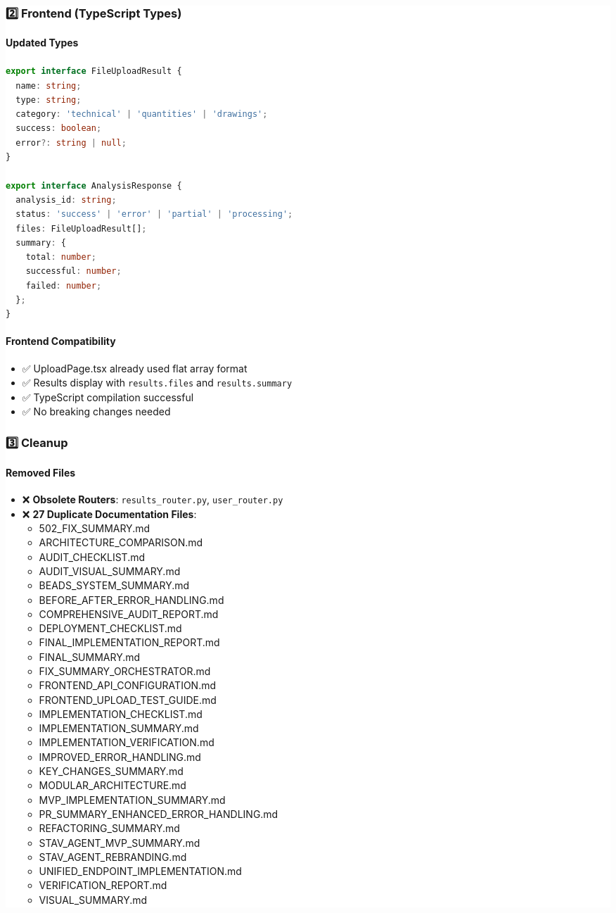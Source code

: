 ### 2️⃣ Frontend (TypeScript Types)

#### Updated Types
```typescript
export interface FileUploadResult {
  name: string;
  type: string;
  category: 'technical' | 'quantities' | 'drawings';
  success: boolean;
  error?: string | null;
}

export interface AnalysisResponse {
  analysis_id: string;
  status: 'success' | 'error' | 'partial' | 'processing';
  files: FileUploadResult[];
  summary: {
    total: number;
    successful: number;
    failed: number;
  };
}
```

#### Frontend Compatibility
- ✅ UploadPage.tsx already used flat array format
- ✅ Results display with `results.files` and `results.summary`
- ✅ TypeScript compilation successful
- ✅ No breaking changes needed

### 3️⃣ Cleanup

#### Removed Files
- ❌ **Obsolete Routers**: `results_router.py`, `user_router.py`
- ❌ **27 Duplicate Documentation Files**:
  - 502_FIX_SUMMARY.md
  - ARCHITECTURE_COMPARISON.md
  - AUDIT_CHECKLIST.md
  - AUDIT_VISUAL_SUMMARY.md
  - BEADS_SYSTEM_SUMMARY.md
  - BEFORE_AFTER_ERROR_HANDLING.md
  - COMPREHENSIVE_AUDIT_REPORT.md
  - DEPLOYMENT_CHECKLIST.md
  - FINAL_IMPLEMENTATION_REPORT.md
  - FINAL_SUMMARY.md
  - FIX_SUMMARY_ORCHESTRATOR.md
  - FRONTEND_API_CONFIGURATION.md
  - FRONTEND_UPLOAD_TEST_GUIDE.md
  - IMPLEMENTATION_CHECKLIST.md
  - IMPLEMENTATION_SUMMARY.md
  - IMPLEMENTATION_VERIFICATION.md
  - IMPROVED_ERROR_HANDLING.md
  - KEY_CHANGES_SUMMARY.md
  - MODULAR_ARCHITECTURE.md
  - MVP_IMPLEMENTATION_SUMMARY.md
  - PR_SUMMARY_ENHANCED_ERROR_HANDLING.md
  - REFACTORING_SUMMARY.md
  - STAV_AGENT_MVP_SUMMARY.md
  - STAV_AGENT_REBRANDING.md
  - UNIFIED_ENDPOINT_IMPLEMENTATION.md
  - VERIFICATION_REPORT.md
  - VISUAL_SUMMARY.md
